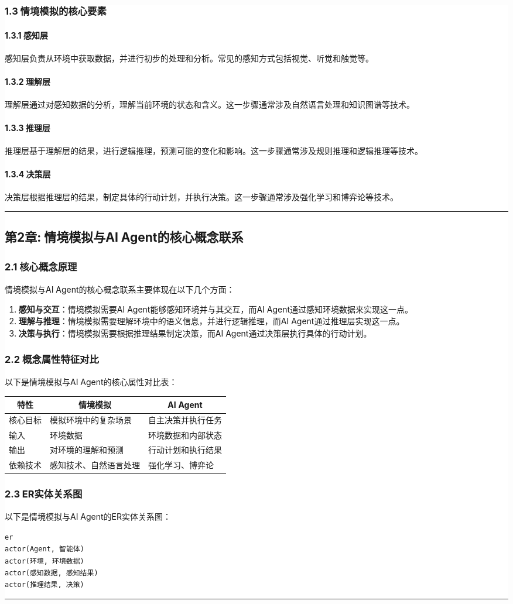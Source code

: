 ### 1.3 情境模拟的核心要素

#### 1.3.1 感知层

感知层负责从环境中获取数据，并进行初步的处理和分析。常见的感知方式包括视觉、听觉和触觉等。

#### 1.3.2 理解层

理解层通过对感知数据的分析，理解当前环境的状态和含义。这一步骤通常涉及自然语言处理和知识图谱等技术。

#### 1.3.3 推理层

推理层基于理解层的结果，进行逻辑推理，预测可能的变化和影响。这一步骤通常涉及规则推理和逻辑推理等技术。

#### 1.3.4 决策层

决策层根据推理层的结果，制定具体的行动计划，并执行决策。这一步骤通常涉及强化学习和博弈论等技术。

---

## 第2章: 情境模拟与AI Agent的核心概念联系

### 2.1 核心概念原理

情境模拟与AI Agent的核心概念联系主要体现在以下几个方面：

1. **感知与交互**：情境模拟需要AI Agent能够感知环境并与其交互，而AI Agent通过感知环境数据来实现这一点。
2. **理解与推理**：情境模拟需要理解环境中的语义信息，并进行逻辑推理，而AI Agent通过推理层实现这一点。
3. **决策与执行**：情境模拟需要根据推理结果制定决策，而AI Agent通过决策层执行具体的行动计划。

### 2.2 概念属性特征对比

以下是情境模拟与AI Agent的核心属性对比表：

| 特性       | 情境模拟                      | AI Agent                        |
|------------|------------------------------|---------------------------------|
| 核心目标    | 模拟环境中的复杂场景          | 自主决策并执行任务             |
| 输入        | 环境数据                      | 环境数据和内部状态              |
| 输出        | 对环境的理解和预测           | 行动计划和执行结果             |
| 依赖技术    | 感知技术、自然语言处理        | 强化学习、博弈论               |

### 2.3 ER实体关系图

以下是情境模拟与AI Agent的ER实体关系图：

```mermaid
er
actor(Agent, 智能体)
actor(环境, 环境数据)
actor(感知数据, 感知结果)
actor(推理结果, 决策)
```

---
